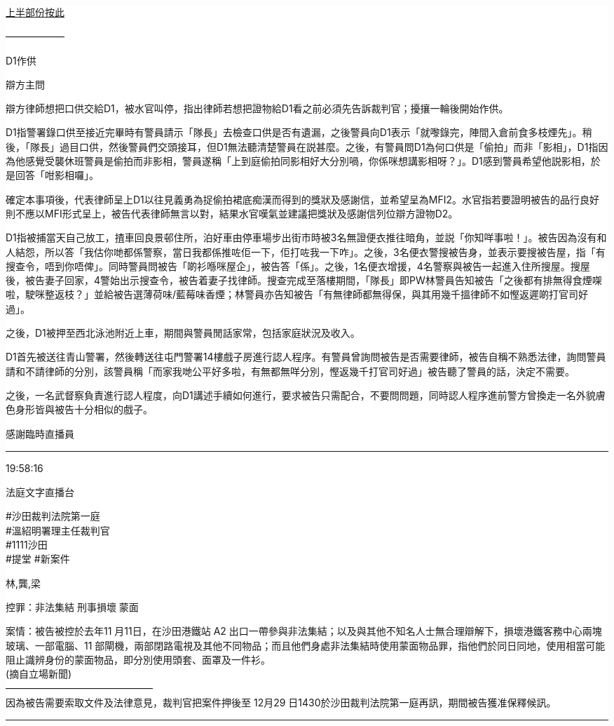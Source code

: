 [上半部份按此](https://t.me/youarenotalonehk_live/10999)  
  
——————  
  
D1作供  
  
辯方主問  
  
辯方律師想把口供交給D1，被水官叫停，指出律師若想把證物給D1看之前必須先告訴裁判官；擾攘一輪後開始作供。  
  
D1指警署錄口供至接近完畢時有警員請示「隊長」去檢查口供是否有遺漏，之後警員向D1表示「就嚟錄完，陣間入倉前食多枝煙先」。稍後，「隊長」過目口供，然後警員們交頭接耳，但D1無法聽清楚警員在説甚麼。之後，有警員問D1為何口供是「偷拍」而非「影相」，D1指因為他感覺受襲休班警員是偷拍而非影相，警員遂稱「上到庭偷拍同影相好大分別喎，你係咪想講影相呀？」。D1感到警員希望他説影相，於是回答「咁影相囉」。  
  
確定本事項後，代表律師呈上D1以往見義勇為捉偷拍裙底痴漢而得到的獎狀及感謝信，並希望呈為MFI2。水官指若要證明被告的品行良好則不應以MFI形式呈上，被告代表律師無言以對，結果水官嘆氣並建議把獎狀及感謝信列位辯方證物D2。  
  
D1指被捕當天自己放工，揸車回良景邨住所，泊好車由停車場步出街市時被3名無證便衣推往暗角，並説「你知咩事啦！」。被告因為沒有和人結怨，所以答「我估你哋都係警察，當日我都係推咗佢一下，佢打咗我一下咋」。之後，3名便衣警搜被告身，並表示要搜被告屋，指「有搜查令，唔到你唔俾」。同時警員問被告「啲衫喺咪屋企」，被告答「係」。之後，1名便衣增援，4名警察與被告一起進入住所搜屋。搜屋後，被告妻子回家，4警始出示搜查令，被告着妻子找律師。搜查完成至落樓期間，「隊長」即PW林警員告知被告「之後都有排無得食煙㗎啦，駛咪整返枝？」並給被告選薄荷味/藍莓味香煙；林警員亦告知被告「有無律師都無得保，與其用幾千搵律師不如慳返遲啲打官司好過」。  
  
之後，D1被押至西北泳池附近上車，期間與警員閒話家常，包括家庭狀況及收入。  
  
D1首先被送往青山警署，然後轉送往屯門警署14樓戲子房進行認人程序。有警員曾詢問被告是否需要律師，被告自稱不熟悉法律，詢問警員請和不請律師的分別，該警員稱「而家我哋公平好多啦，有無都無咩分別，慳返幾千打官司好過」被告聽了警員的話，決定不需要。  
  
之後，一名武督察負責進行認人程度，向D1講述手續如何進行，要求被告只需配合，不要問問題，同時認人程序進前警方曾換走一名外貌膚色身形皆與被告十分相似的戲子。  
  
感謝臨時直播員

---
      
19:58:16

法庭文字直播台

\#沙田裁判法院第一庭  
\#溫紹明署理主任裁判官  
\#1111沙田  
\#提堂 \#新案件  
  
林,龔,梁  
  
控罪：非法集結 刑事損壞 蒙面  
  
案情：被告被控於去年11 月11日，在沙田港鐵站 A2 出口一帶參與非法集結；以及與其他不知名人士無合理辯解下，損壞港鐵客務中心兩塊玻璃、一部電腦、11 部閘機，兩部閉路電視及其他不同物品；而且他們身處非法集結時使用蒙面物品罪，指他們於同日同地，使用相當可能阻止識辨身份的蒙面物品，即分別使用頭套、面罩及一件衫。  
(摘自立場新聞)  
———————————————  
因為被告需要索取文件及法律意見，裁判官把案件押後至 12月29 日1430於沙田裁判法院第一庭再訊，期間被告獲准保釋候訊。

---
      